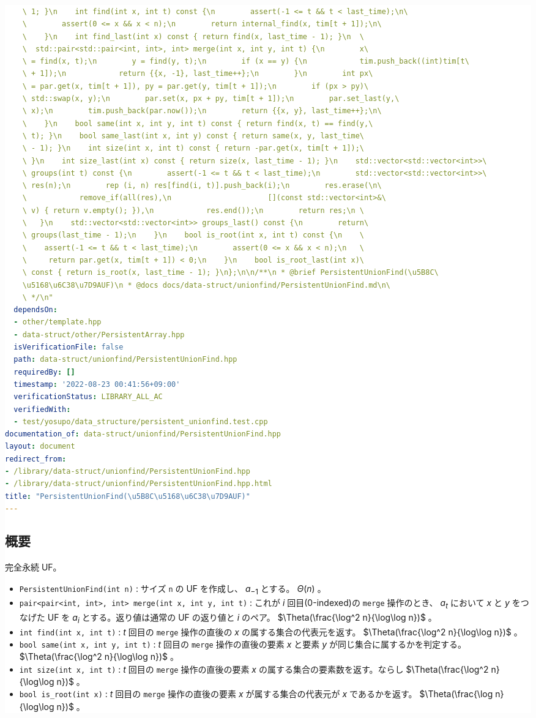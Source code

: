 ```yaml
    \ 1; }\n    int find(int x, int t) const {\n        assert(-1 <= t && t < last_time);\n\
    \        assert(0 <= x && x < n);\n        return internal_find(x, tim[t + 1]);\n\
    \    }\n    int find_last(int x) const { return find(x, last_time - 1); }\n  \
    \  std::pair<std::pair<int, int>, int> merge(int x, int y, int t) {\n        x\
    \ = find(x, t);\n        y = find(y, t);\n        if (x == y) {\n            tim.push_back((int)tim[t\
    \ + 1]);\n            return {{x, -1}, last_time++};\n        }\n        int px\
    \ = par.get(x, tim[t + 1]), py = par.get(y, tim[t + 1]);\n        if (px > py)\
    \ std::swap(x, y);\n        par.set(x, px + py, tim[t + 1]);\n        par.set_last(y,\
    \ x);\n        tim.push_back(par.now());\n        return {{x, y}, last_time++};\n\
    \    }\n    bool same(int x, int y, int t) const { return find(x, t) == find(y,\
    \ t); }\n    bool same_last(int x, int y) const { return same(x, y, last_time\
    \ - 1); }\n    int size(int x, int t) const { return -par.get(x, tim[t + 1]);\
    \ }\n    int size_last(int x) const { return size(x, last_time - 1); }\n    std::vector<std::vector<int>>\
    \ groups(int t) const {\n        assert(-1 <= t && t < last_time);\n        std::vector<std::vector<int>>\
    \ res(n);\n        rep (i, n) res[find(i, t)].push_back(i);\n        res.erase(\n\
    \            remove_if(all(res),\n                      [](const std::vector<int>&\
    \ v) { return v.empty(); }),\n            res.end());\n        return res;\n \
    \   }\n    std::vector<std::vector<int>> groups_last() const {\n        return\
    \ groups(last_time - 1);\n    }\n    bool is_root(int x, int t) const {\n    \
    \    assert(-1 <= t && t < last_time);\n        assert(0 <= x && x < n);\n   \
    \     return par.get(x, tim[t + 1]) < 0;\n    }\n    bool is_root_last(int x)\
    \ const { return is_root(x, last_time - 1); }\n};\n\n/**\n * @brief PersistentUnionFind(\u5B8C\
    \u5168\u6C38\u7D9AUF)\n * @docs docs/data-struct/unionfind/PersistentUnionFind.md\n\
    \ */\n"
  dependsOn:
  - other/template.hpp
  - data-struct/other/PersistentArray.hpp
  isVerificationFile: false
  path: data-struct/unionfind/PersistentUnionFind.hpp
  requiredBy: []
  timestamp: '2022-08-23 00:41:56+09:00'
  verificationStatus: LIBRARY_ALL_AC
  verifiedWith:
  - test/yosupo/data_structure/persistent_unionfind.test.cpp
documentation_of: data-struct/unionfind/PersistentUnionFind.hpp
layout: document
redirect_from:
- /library/data-struct/unionfind/PersistentUnionFind.hpp
- /library/data-struct/unionfind/PersistentUnionFind.hpp.html
title: "PersistentUnionFind(\u5B8C\u5168\u6C38\u7D9AUF)"
---
```

## 概要

完全永続 UF。

- `PersistentUnionFind(int n)` : サイズ `n` の UF を作成し、 $a_{-1}$ とする。 $\Theta(n)$ 。
- `pair<pair<int, int>, int> merge(int x, int y, int t)` : これが $i$ 回目(0-indexed)の `merge` 操作のとき、 $a_{t}$ において $x$ と $y$ をつなげた UF を $a_{i}$ とする。返り値は通常の UF の返り値と $i$ のペア。 $\Theta(\frac{\log^2 n}{\log\log n})$ 。
- `int find(int x, int t)` : $t$ 回目の `merge` 操作の直後の $x$ の属する集合の代表元を返す。 $\Theta(\frac{\log^2 n}{\log\log n})$ 。
- `bool same(int x, int y, int t)` : $t$ 回目の `merge` 操作の直後の要素 $x$ と要素 $y$ が同じ集合に属するかを判定する。 $\Theta(\frac{\log^2 n}{\log\log n})$ 。
- `int size(int x, int t)` : $t$ 回目の `merge` 操作の直後の要素 $x$ の属する集合の要素数を返す。ならし $\Theta(\frac{\log^2 n}{\log\log n})$ 。
- `bool is_root(int x)` : $t$ 回目の `merge` 操作の直後の要素 $x$ が属する集合の代表元が $x$ であるかを返す。 $\Theta(\frac{\log n}{\log\log n})$ 。